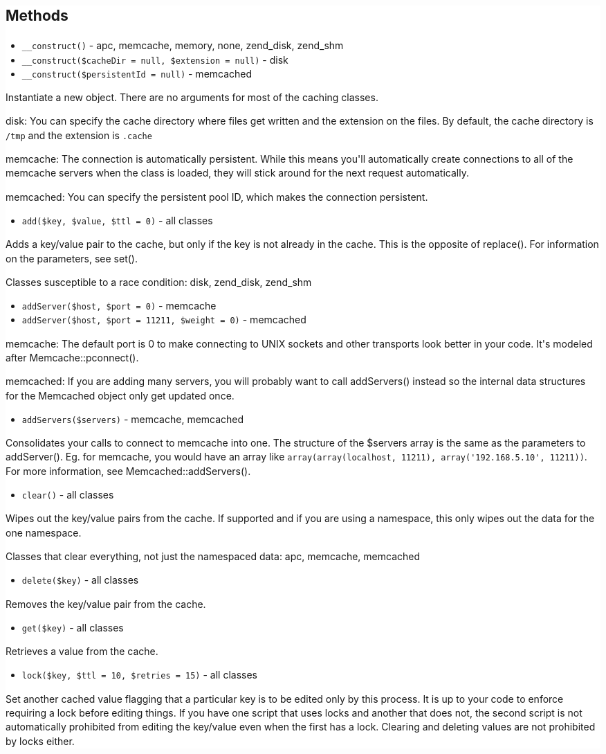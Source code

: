 Methods
-------

* `__construct()` - apc, memcache, memory, none, zend_disk, zend_shm
* `__construct($cacheDir = null, $extension = null)` - disk
* `__construct($persistentId = null)` - memcached

Instantiate a new object.  There are no arguments for most of the caching classes.

disk:  You can specify the cache directory where files get written and the extension on the files.  By default, the cache directory is `/tmp` and the extension is `.cache`

memcache:  The connection is automatically persistent.  While this means you'll automatically create connections to all of the memcache servers when the class is loaded, they will stick around for the next request automatically.

memcached:  You can specify the persistent pool ID, which makes the connection persistent.

* `add($key, $value, $ttl = 0)` - all classes

Adds a key/value pair to the cache, but only if the key is not already in the cache.  This is the opposite of replace().  For information on the parameters, see set().

Classes susceptible to a race condition:  disk, zend_disk, zend_shm

* `addServer($host, $port = 0)` - memcache
* `addServer($host, $port = 11211, $weight = 0)` - memcached

memcache: The default port is 0 to make connecting to UNIX sockets and other transports look better in your code.  It's modeled after Memcache::pconnect().

memcached:  If you are adding many servers, you will probably want to call addServers() instead so the internal data structures for the Memcached object only get updated once.

* `addServers($servers)` - memcache, memcached

Consolidates your calls to connect to memcache into one.  The structure of the $servers array is the same as the parameters to addServer().  Eg. for memcache, you would have an array like `array(array(localhost, 11211), array('192.168.5.10', 11211))`.  For more information, see Memcached::addServers().

* `clear()` - all classes

Wipes out the key/value pairs from the cache.  If supported and if you are using a namespace, this only wipes out the data for the one namespace.

Classes that clear everything, not just the namespaced data: apc, memcache, memcached

* `delete($key)` - all classes

Removes the key/value pair from the cache.

* `get($key)` - all classes

Retrieves a value from the cache.

* `lock($key, $ttl = 10, $retries = 15)` - all classes

Set another cached value flagging that a particular key is to be edited only by this process.  It is up to your code to enforce requiring a lock before editing things.  If you have one script that uses locks and another that does not, the second script is not automatically prohibited from editing the key/value even when the first has a lock.  Clearing and deleting values are not prohibited by locks either.
